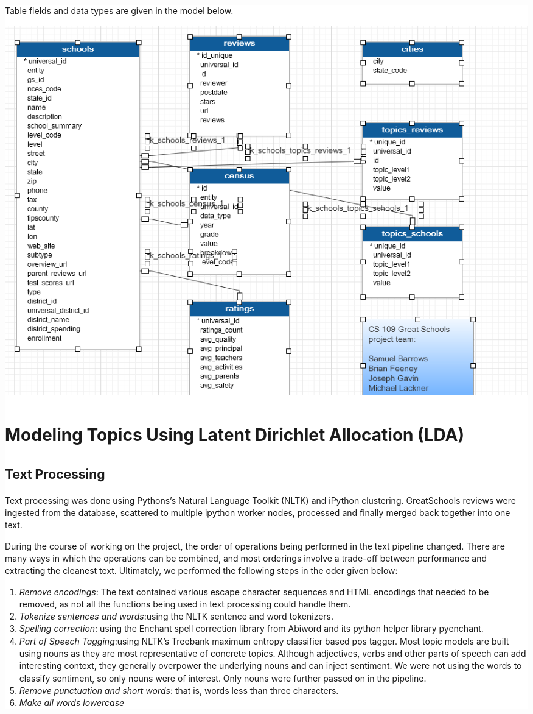 Table fields and data types are given in the model below.

<img src="img_ml_final_project_data_model.png">

# Modeling Topics Using Latent Dirichlet Allocation (LDA)

## Text Processing

Text processing was done using Pythons’s Natural Language Toolkit (NLTK) and iPython clustering. GreatSchools reviews were ingested from the database, scattered to multiple ipython worker nodes, processed and finally merged back together into one text.

During the course of working on the project, the order of operations being performed in the text pipeline changed. There are many ways in which the operations can be combined, and most orderings involve a trade-off between performance and extracting the cleanest text. Ultimately, we performed the following steps in the oder given below:
<ol> 
<li><i>Remove encodings</i>: The text contained various escape character sequences and HTML encodings that needed to be removed, as not all the functions being used in text processing could handle them.</li>
<li><i>Tokenize sentences and words</i>:using the NLTK sentence and word tokenizers.</li>
<li><i>Spelling correction</i>: using the Enchant spell correction library from Abiword and its python helper library pyenchant.</li> 
<li><i>Part of Speech Tagging</i>:using NLTK’s Treebank maximum entropy classifier based pos tagger. Most topic models are built using nouns as they are most representative of concrete topics. Although adjectives, verbs and other parts of speech can add interesting context, they generally overpower the underlying nouns and can inject sentiment. We were not using the words to classify sentiment, so only nouns were of interest. Only nouns were further passed on in the pipeline.</li> 
<li><i>Remove punctuation and short words</i>: that is, words less than three characters.</li>
<li><i>Make all words lowercase</i></li>